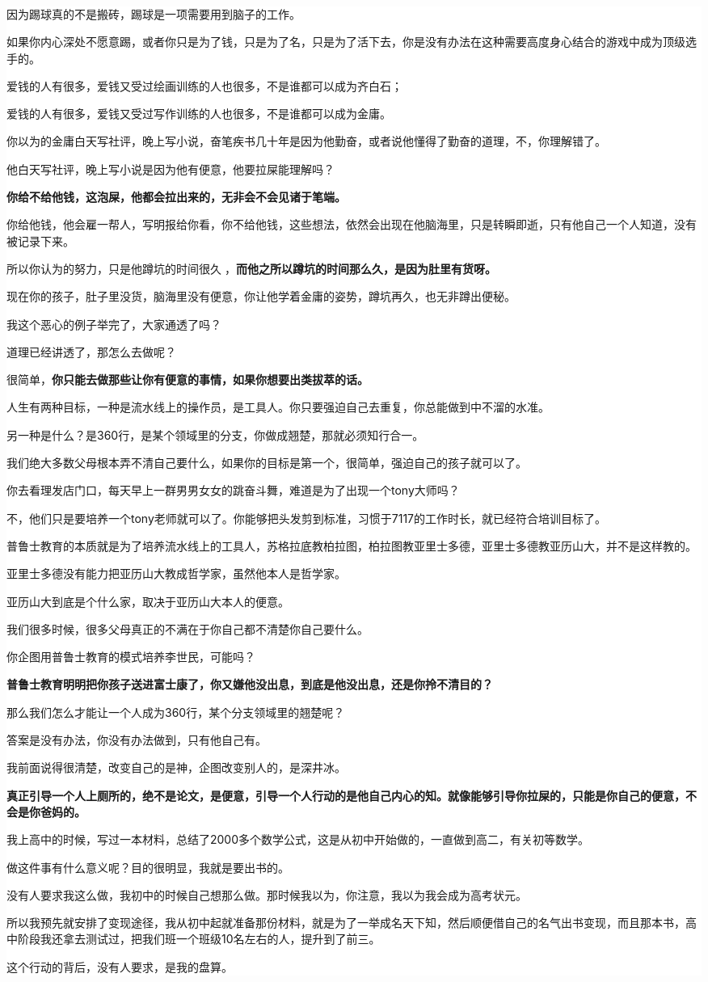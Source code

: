 因为踢球真的不是搬砖，踢球是一项需要用到脑子的工作。

如果你内心深处不愿意踢，或者你只是为了钱，只是为了名，只是为了活下去，你是没有办法在这种需要高度身心结合的游戏中成为顶级选手的。

爱钱的人有很多，爱钱又受过绘画训练的人也很多，不是谁都可以成为齐白石；

爱钱的人有很多，爱钱又受过写作训练的人也很多，不是谁都可以成为金庸。

你以为的金庸白天写社评，晚上写小说，奋笔疾书几十年是因为他勤奋，或者说他懂得了勤奋的道理，不，你理解错了。

他白天写社评，晚上写小说是因为他有便意，他要拉屎能理解吗？

**你给不给他钱，这泡屎，他都会拉出来的，无非会不会见诸于笔端。**

你给他钱，他会雇一帮人，写明报给你看，你不给他钱，这些想法，依然会出现在他脑海里，只是转瞬即逝，只有他自己一个人知道，没有被记录下来。

所以你认为的努力，只是他蹲坑的时间很久 ，**而他之所以蹲坑的时间那么久，是因为肚里有货呀。**

现在你的孩子，肚子里没货，脑海里没有便意，你让他学着金庸的姿势，蹲坑再久，也无非蹲出便秘。

我这个恶心的例子举完了，大家通透了吗？

道理已经讲透了，那怎么去做呢？

很简单，**你只能去做那些让你有便意的事情，如果你想要出类拔萃的话。**

人生有两种目标，一种是流水线上的操作员，是工具人。你只要强迫自己去重复，你总能做到中不溜的水准。

另一种是什么？是360行，是某个领域里的分支，你做成翘楚，那就必须知行合一。

我们绝大多数父母根本弄不清自己要什么，如果你的目标是第一个，很简单，强迫自己的孩子就可以了。

你去看理发店门口，每天早上一群男男女女的跳奋斗舞，难道是为了出现一个tony大师吗？

不，他们只是要培养一个tony老师就可以了。你能够把头发剪到标准，习惯于7117的工作时长，就已经符合培训目标了。

普鲁士教育的本质就是为了培养流水线上的工具人，苏格拉底教柏拉图，柏拉图教亚里士多德，亚里士多德教亚历山大，并不是这样教的。

亚里士多德没有能力把亚历山大教成哲学家，虽然他本人是哲学家。

亚历山大到底是个什么家，取决于亚历山大本人的便意。

我们很多时候，很多父母真正的不满在于你自己都不清楚你自己要什么。

你企图用普鲁士教育的模式培养李世民，可能吗？

**普鲁士教育明明把你孩子送进富士康了，你又嫌他没出息，到底是他没出息，还是你拎不清目的？**

那么我们怎么才能让一个人成为360行，某个分支领域里的翘楚呢？

答案是没有办法，你没有办法做到，只有他自己有。

我前面说得很清楚，改变自己的是神，企图改变别人的，是深井冰。

**真正引导一个人上厕所的，绝不是论文，是便意，引导一个人行动的是他自己内心的知。就像能够引导你拉屎的，只能是你自己的便意，不会是你爸妈的。**

我上高中的时候，写过一本材料，总结了2000多个数学公式，这是从初中开始做的，一直做到高二，有关初等数学。

做这件事有什么意义呢？目的很明显，我就是要出书的。

没有人要求我这么做，我初中的时候自己想那么做。那时候我以为，你注意，我以为我会成为高考状元。

所以我预先就安排了变现途径，我从初中起就准备那份材料，就是为了一举成名天下知，然后顺便借自己的名气出书变现，而且那本书，高中阶段我还拿去测试过，把我们班一个班级10名左右的人，提升到了前三。

这个行动的背后，没有人要求，是我的盘算。
